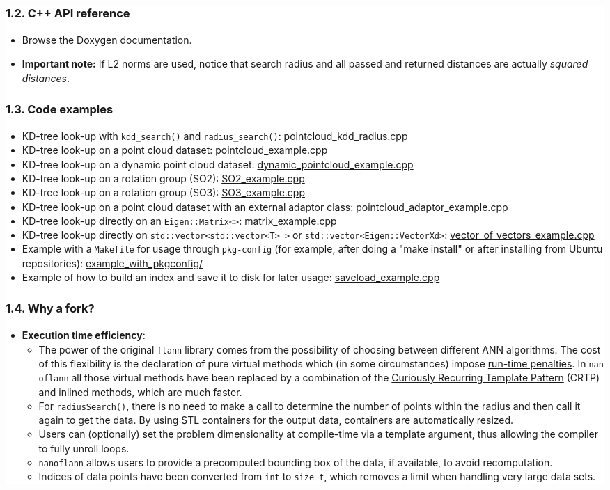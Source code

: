 
### 1.2. C++ API reference

  * Browse the [Doxygen documentation](http://jlblancoc.github.io/nanoflann/).

  * **Important note:** If L2 norms are used, notice that search radius and all passed and returned distances are actually *squared distances*.

### 1.3. Code examples

  * KD-tree look-up with `kdd_search()` and `radius_search()`: [pointcloud_kdd_radius.cpp](https://github.com/jlblancoc/nanoflann/blob/master/examples/pointcloud_kdd_radius.cpp)
  * KD-tree look-up on a point cloud dataset: [pointcloud_example.cpp](https://github.com/jlblancoc/nanoflann/blob/master/examples/pointcloud_example.cpp)
  * KD-tree look-up on a dynamic point cloud dataset: [dynamic_pointcloud_example.cpp](https://github.com/jlblancoc/nanoflann/blob/master/examples/dynamic_pointcloud_example.cpp)
  * KD-tree look-up on a rotation group (SO2): [SO2_example.cpp](https://github.com/jlblancoc/nanoflann/blob/master/examples/SO2_adaptor_example.cpp)
  * KD-tree look-up on a rotation group (SO3): [SO3_example.cpp](https://github.com/jlblancoc/nanoflann/blob/master/examples/SO3_adaptor_example.cpp)
  * KD-tree look-up on a point cloud dataset with an external adaptor class: [pointcloud_adaptor_example.cpp](https://github.com/jlblancoc/nanoflann/blob/master/examples/pointcloud_adaptor_example.cpp)
  * KD-tree look-up directly on an `Eigen::Matrix<>`: [matrix_example.cpp](https://github.com/jlblancoc/nanoflann/blob/master/examples/matrix_example.cpp)
  * KD-tree look-up directly on `std::vector<std::vector<T> >` or `std::vector<Eigen::VectorXd>`: [vector_of_vectors_example.cpp](https://github.com/jlblancoc/nanoflann/blob/master/examples/vector_of_vectors_example.cpp)
  * Example with a `Makefile` for usage through `pkg-config` (for example, after doing a "make install" or after installing from Ubuntu repositories): [example_with_pkgconfig/](https://github.com/jlblancoc/nanoflann/blob/master/examples/example_with_pkgconfig/)
  * Example of how to build an index and save it to disk for later usage: [saveload_example.cpp](https://github.com/jlblancoc/nanoflann/blob/master/examples/saveload_example.cpp)


### 1.4. Why a fork?

  * **Execution time efficiency**: 
    * The power of the original `flann` library comes from the possibility of choosing between different ANN algorithms. The cost of this flexibility is the declaration of pure virtual methods which (in some circumstances) impose [run-time penalties](http://www.cs.cmu.edu/~gilpin/c%2B%2B/performance.html#virtualfunctions). In `nanoflann` all those virtual methods have been replaced by a combination of the [Curiously Recurring Template Pattern](http://en.wikipedia.org/wiki/Curiously_recurring_template_pattern) (CRTP) and inlined methods, which are much faster. 
    * For `radiusSearch()`, there is no need to make a call to determine the number of points within the radius and then call it again to get the data. By using STL containers for the output data, containers are automatically resized.
    * Users can (optionally) set the problem dimensionality at compile-time via a template argument, thus allowing the compiler to fully unroll loops.
    * `nanoflann` allows users to provide a precomputed bounding box of the data, if available, to avoid recomputation.
    * Indices of data points have been converted from `int` to `size_t`, which removes a limit when handling very large data sets.
